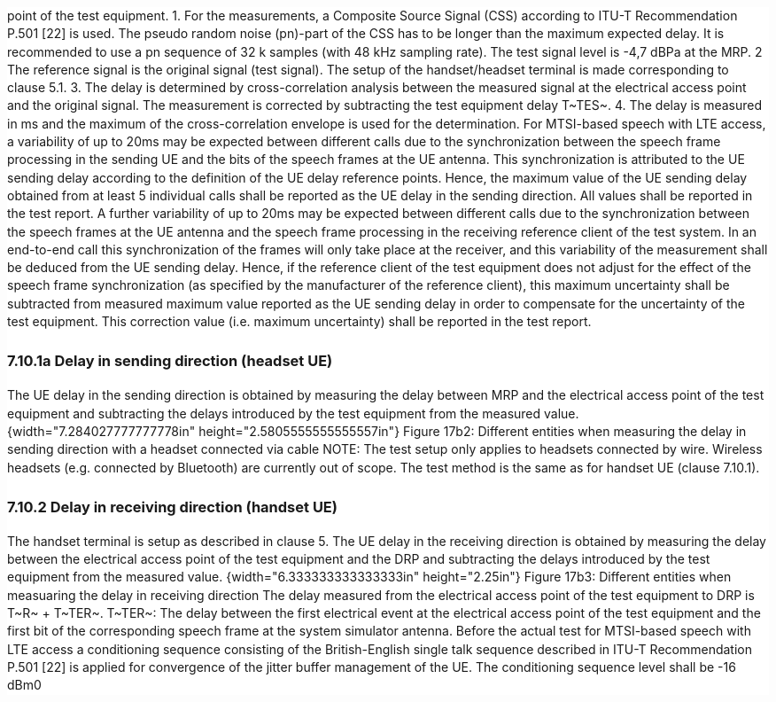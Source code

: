 point of the test equipment.
1\. For the measurements, a Composite Source Signal (CSS) according to ITU-T
Recommendation P.501 [22] is used. The pseudo random noise (pn)-part of the
CSS has to be longer than the maximum expected delay. It is recommended to use
a pn sequence of 32 k samples (with 48 kHz sampling rate). The test signal
level is -4,7 dBPa at the MRP.
2 The reference signal is the original signal (test signal). The setup of the
handset/headset terminal is made corresponding to clause 5.1.
3\. The delay is determined by cross-correlation analysis between the measured
signal at the electrical access point and the original signal. The measurement
is corrected by subtracting the test equipment delay T~TES~.
4\. The delay is measured in ms and the maximum of the cross-correlation
envelope is used for the determination.
For MTSI-based speech with LTE access, a variability of up to 20ms may be
expected between different calls due to the synchronization between the speech
frame processing in the sending UE and the bits of the speech frames at the UE
antenna. This synchronization is attributed to the UE sending delay according
to the definition of the UE delay reference points. Hence, the maximum value
of the UE sending delay obtained from at least 5 individual calls shall be
reported as the UE delay in the sending direction. All values shall be
reported in the test report.
A further variability of up to 20ms may be expected between different calls
due to the synchronization between the speech frames at the UE antenna and the
speech frame processing in the receiving reference client of the test system.
In an end-to-end call this synchronization of the frames will only take place
at the receiver, and this variability of the measurement shall be deduced from
the UE sending delay. Hence, if the reference client of the test equipment
does not adjust for the effect of the speech frame synchronization (as
specified by the manufacturer of the reference client), this maximum
uncertainty shall be subtracted from measured maximum value reported as the UE
sending delay in order to compensate for the uncertainty of the test
equipment. This correction value (i.e. maximum uncertainty) shall be reported
in the test report.
### 7.10.1a Delay in sending direction (headset UE)
The UE delay in the sending direction is obtained by measuring the delay
between MRP and the electrical access point of the test equipment and
subtracting the delays introduced by the test equipment from the measured
value.
{width="7.284027777777778in" height="2.5805555555555557in"}
Figure 17b2: Different entities when measuring the delay in sending direction
with a headset connected via cable
NOTE: The test setup only applies to headsets connected by wire. Wireless
headsets (e.g. connected by Bluetooth) are currently out of scope.
The test method is the same as for handset UE (clause 7.10.1).
### 7.10.2 Delay in receiving direction (handset UE)
The handset terminal is setup as described in clause 5.
The UE delay in the receiving direction is obtained by measuring the delay
between the electrical access point of the test equipment and the DRP and
subtracting the delays introduced by the test equipment from the measured
value.
{width="6.333333333333333in" height="2.25in"}
Figure 17b3: Different entities when measuaring the delay in receiving
direction
The delay measured from the electrical access point of the test equipment to
DRP is T~R~ + T~TER~.
T~TER~: The delay between the first electrical event at the electrical access
point of the test equipment and the first bit of the corresponding speech
frame at the system simulator antenna.
Before the actual test for MTSI-based speech with LTE access a conditioning
sequence consisting of the British-English single talk sequence described in
ITU-T Recommendation P.501 [22] is applied for convergence of the jitter
buffer management of the UE. The conditioning sequence level shall be -16 dBm0